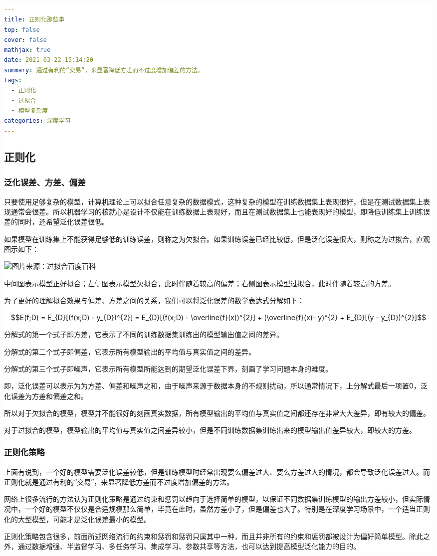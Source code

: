 ```yaml
---
title: 正则化那些事
top: false
cover: false
mathjax: true
date: 2021-03-22 15:14:20
summary: 通过有利的“交易”，来显著降低方差而不过度增加偏差的方法。
tags: 
  - 正则化
  - 过拟合
  - 模型复杂度
categories: 深度学习
---
```


## 正则化

### 泛化误差、方差、偏差

只要使用足够复杂的模型，计算机理论上可以拟合任意复杂的数据模式，这种复杂的模型在训练数据集上表现很好，但是在测试数据集上表现通常会很差。所以机器学习的核就心是设计不仅能在训练数据上表现好，而且在测试数据集上也能表现好的模型，即降低训练集上训练误差的同时，还希望泛化误差很低。

如果模型在训练集上不能获得足够低的训练误差，则称之为欠拟合。如果训练误差已经比较低，但是泛化误差很大，则称之为过拟合，直观图示如下：

![图片来源：过拟合百度百科](fit.png)

中间图表示模型正好拟合；左侧图表示模型欠拟合，此时伴随着较高的偏差；右侧图表示模型过拟合，此时伴随着较高的方差。

为了更好的理解拟合效果与偏差、方差之间的关系，我们可以将泛化误差的数学表达式分解如下：

$$E(f;D) = E_{D}[(f(x;D) - y_{D})^{2}] = E_{D}[(f(x;D) - \overline{f}(x))^{2}] + (\overline{f}(x)- y)^{2} + E_{D}[(y - y_{D})^{2}]$$

分解式的第一个式子即方差，它表示了不同的训练数据集训练出的模型输出值之间的差异。

分解式的第二个式子即偏差，它表示所有模型输出的平均值与真实值之间的差异。

分解式的第三个式子即噪声，它表示所有模型所能达到的期望泛化误差下界，刻画了学习问题本身的难度。

即，泛化误差可以表示为为方差、偏差和噪声之和，由于噪声来源于数据本身的不规则扰动，所以通常情况下，上分解式最后一项置0，泛化误差为方差和偏差之和。

所以对于欠拟合的模型，模型并不能很好的刻画真实数据，所有模型输出的平均值与真实值之间都还存在非常大大差异，即有较大的偏差。

对于过拟合的模型，模型输出的平均值与真实值之间差异较小，但是不同训练数据集训练出来的模型输出值差异较大，即较大的方差。

### 正则化策略

上面有说到，一个好的模型需要泛化误差较低，但是训练模型时经常出现要么偏差过大、要么方差过大的情况，都会导致泛化误差过大。而正则化就是通过有利的“交易”，来显著降低方差而不过度增加偏差的方法。

网络上很多流行的方法认为正则化策略是通过约束和惩罚以趋向于选择简单的模型，以保证不同数据集训练模型的输出方差较小，但实际情况中，一个好的模型不仅仅是合适规模那么简单，毕竟在此时，虽然方差小了，但是偏差也大了。特别是在深度学习场景中，一个适当正则化的大型模型，可能才是泛化误差最小的模型。

正则化策略包含很多，前面所述网络流行的约束和惩罚和惩罚只属其中一种，而且并非所有的约束和惩罚都被设计为偏好简单模型。除此之外，通过数据增强、半监督学习、多任务学习、集成学习、参数共享等方法，也可以达到提高模型泛化能力的目的。
